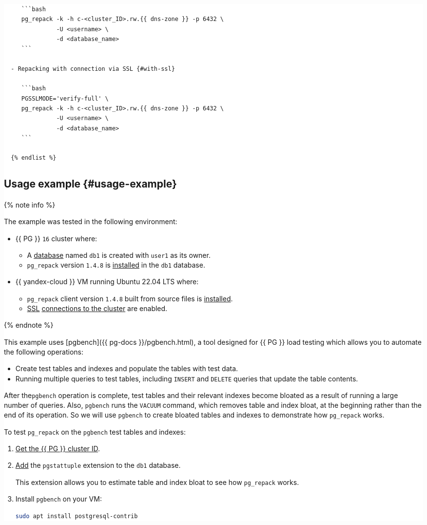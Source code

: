          ```bash
         pg_repack -k -h c-<cluster_ID>.rw.{{ dns-zone }} -p 6432 \
                   -U <username> \
                   -d <database_name>
         ```

      - Repacking with connection via SSL {#with-ssl}

         ```bash
         PGSSLMODE='verify-full' \
         pg_repack -k -h c-<cluster_ID>.rw.{{ dns-zone }} -p 6432 \
                   -U <username> \
                   -d <database_name>
         ```

      {% endlist %}

## Usage example {#usage-example}

{% note info %}

The example was tested in the following environment:

* {{ PG }} `16` cluster where:

   * A [database](../databases.md#add-db) named `db1` is created with `user1` as its owner.
   * `pg_repack` version `1.4.8` is [installed](#install-extension) in the `db1` database.

* {{ yandex-cloud }} VM running Ubuntu 22.04 LTS where:

   * `pg_repack` client version `1.4.8` built from source files is [installed](#install-client).
   * [SSL](../connect.md#get-ssl-cert) [connections to the cluster](../connect.md) are enabled.

{% endnote %}

This example uses [pgbench]({{ pg-docs }}/pgbench.html), a tool designed for {{ PG }} load testing which allows you to automate the following operations:

* Create test tables and indexes and populate the tables with test data.
* Running multiple queries to test tables, including `INSERT` and `DELETE` queries that update the table contents.

After the`pgbench` operation is complete, test tables and their relevant indexes become bloated as a result of running a large number of queries. Also, `pgbench` runs the `VACUUM` command, which removes table and index bloat, at the beginning rather than the end of its operation. So we will use `pgbench` to create bloated tables and indexes to demonstrate how `pg_repack` works.

To test `pg_repack` on the `pgbench` test tables and indexes:

1. [Get the {{ PG }} cluster ID](../cluster-list.md#list-clusters).

1. [Add](./cluster-extensions.md#update-extensions) the `pgstattuple` extension to the `db1` database.

   This extension allows you to estimate table and index bloat to see how `pg_repack` works.

1. Install `pgbench` on your VM:

   ```bash
   sudo apt install postgresql-contrib
   ```
